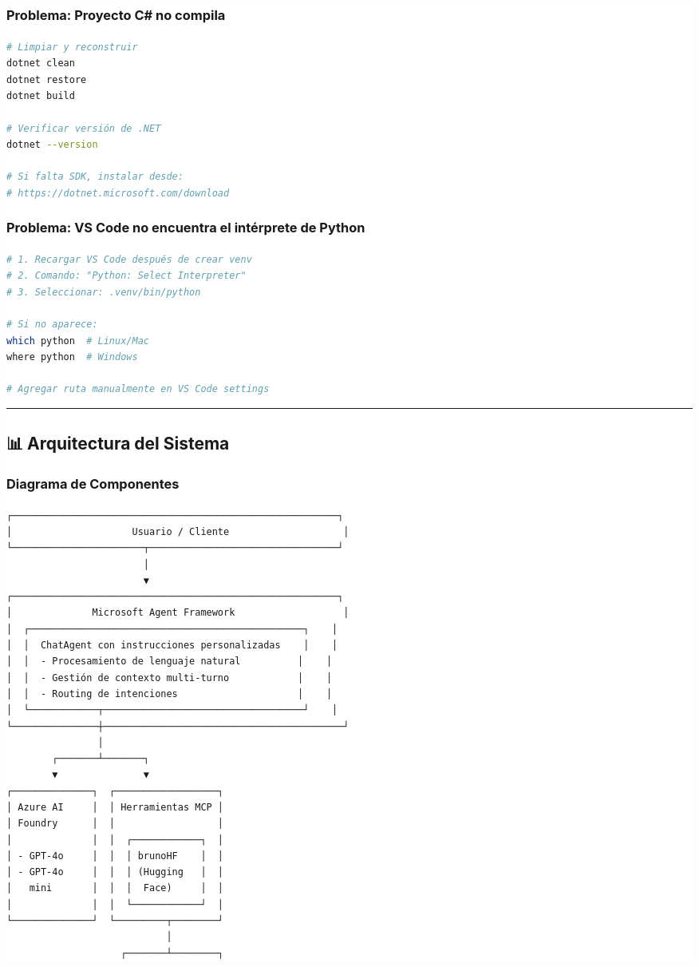 ### Problema: Proyecto C# no compila

```bash
# Limpiar y reconstruir
dotnet clean
dotnet restore
dotnet build

# Verificar versión de .NET
dotnet --version

# Si falta SDK, instalar desde:
# https://dotnet.microsoft.com/download
```

### Problema: VS Code no encuentra el intérprete de Python

```bash
# 1. Recargar VS Code después de crear venv
# 2. Comando: "Python: Select Interpreter"
# 3. Seleccionar: .venv/bin/python

# Si no aparece:
which python  # Linux/Mac
where python  # Windows

# Agregar ruta manualmente en VS Code settings
```

---

## 📊 Arquitectura del Sistema

### Diagrama de Componentes

```
┌─────────────────────────────────────────────────────────┐
│                     Usuario / Cliente                    │
└───────────────────────┬─────────────────────────────────┘
                        │
                        ▼
┌─────────────────────────────────────────────────────────┐
│              Microsoft Agent Framework                   │
│  ┌────────────────────────────────────────────────┐    │
│  │  ChatAgent con instrucciones personalizadas    │    │
│  │  - Procesamiento de lenguaje natural          │    │
│  │  - Gestión de contexto multi-turno            │    │
│  │  - Routing de intenciones                     │    │
│  └────────────┬───────────────────────────────────┘    │
└───────────────┼──────────────────────────────────────────┘
                │
        ┌───────┴───────┐
        ▼               ▼
┌──────────────┐  ┌──────────────────┐
│ Azure AI     │  │ Herramientas MCP │
│ Foundry      │  │                  │
│              │  │  ┌────────────┐  │
│ - GPT-4o     │  │  │ brunoHF    │  │
│ - GPT-4o     │  │  │ (Hugging   │  │
│   mini       │  │  │  Face)     │  │
│              │  │  └────────────┘  │
└──────────────┘  └─────────┬────────┘
                            │
                    ┌───────┴────────┐
```